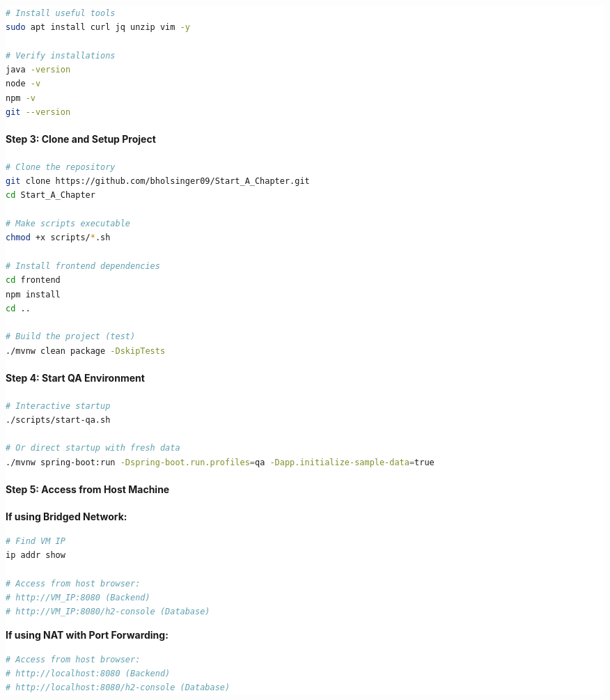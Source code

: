 ```bash
# Install useful tools
sudo apt install curl jq unzip vim -y

# Verify installations
java -version
node -v
npm -v
git --version
```

#### Step 3: Clone and Setup Project

```bash
# Clone the repository
git clone https://github.com/bholsinger09/Start_A_Chapter.git
cd Start_A_Chapter

# Make scripts executable
chmod +x scripts/*.sh

# Install frontend dependencies
cd frontend
npm install
cd ..

# Build the project (test)
./mvnw clean package -DskipTests
```

#### Step 4: Start QA Environment

```bash
# Interactive startup
./scripts/start-qa.sh

# Or direct startup with fresh data
./mvnw spring-boot:run -Dspring-boot.run.profiles=qa -Dapp.initialize-sample-data=true
```

#### Step 5: Access from Host Machine

**If using Bridged Network:**
```bash
# Find VM IP
ip addr show

# Access from host browser:
# http://VM_IP:8080 (Backend)
# http://VM_IP:8080/h2-console (Database)
```

**If using NAT with Port Forwarding:**
```bash
# Access from host browser:
# http://localhost:8080 (Backend)
# http://localhost:8080/h2-console (Database)
```
